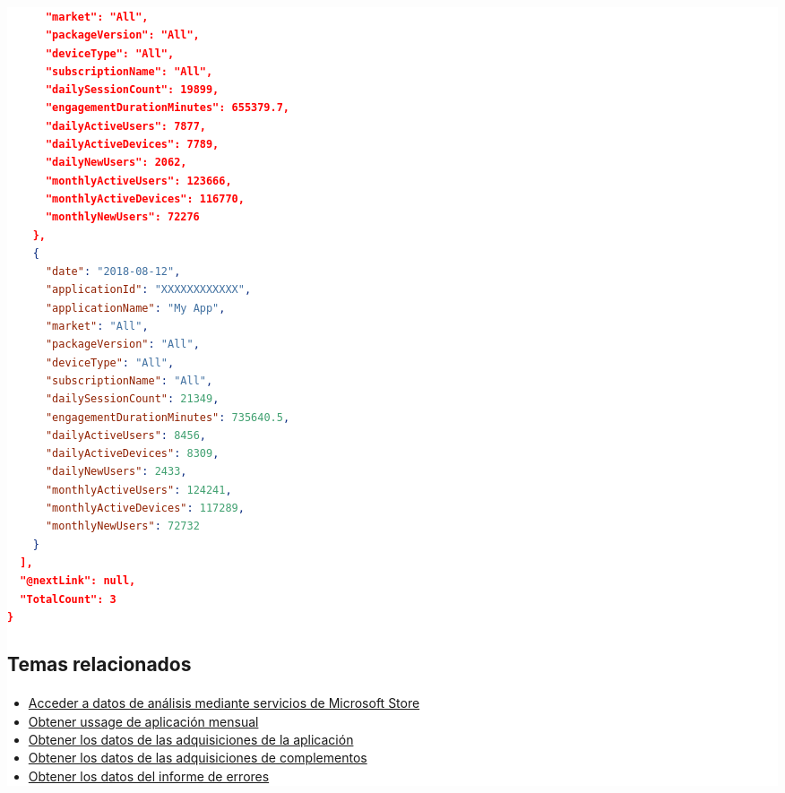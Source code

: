```json
      "market": "All",
      "packageVersion": "All",
      "deviceType": "All",
      "subscriptionName": "All",
      "dailySessionCount": 19899,
      "engagementDurationMinutes": 655379.7,
      "dailyActiveUsers": 7877,
      "dailyActiveDevices": 7789,
      "dailyNewUsers": 2062,
      "monthlyActiveUsers": 123666,
      "monthlyActiveDevices": 116770,
      "monthlyNewUsers": 72276
    },
    {
      "date": "2018-08-12",
      "applicationId": "XXXXXXXXXXXX",
      "applicationName": "My App",
      "market": "All",
      "packageVersion": "All",
      "deviceType": "All",
      "subscriptionName": "All",
      "dailySessionCount": 21349,
      "engagementDurationMinutes": 735640.5,
      "dailyActiveUsers": 8456,
      "dailyActiveDevices": 8309,
      "dailyNewUsers": 2433,
      "monthlyActiveUsers": 124241,
      "monthlyActiveDevices": 117289,
      "monthlyNewUsers": 72732
    }
  ],
  "@nextLink": null,
  "TotalCount": 3
}
```

## <a name="related-topics"></a>Temas relacionados

* [Acceder a datos de análisis mediante servicios de Microsoft Store](access-analytics-data-using-windows-store-services.md)
* [Obtener ussage de aplicación mensual](get-app-usage-monthly.md)
* [Obtener los datos de las adquisiciones de la aplicación](get-app-acquisitions.md)
* [Obtener los datos de las adquisiciones de complementos](get-in-app-acquisitions.md)
* [Obtener los datos del informe de errores](get-error-reporting-data.md)

